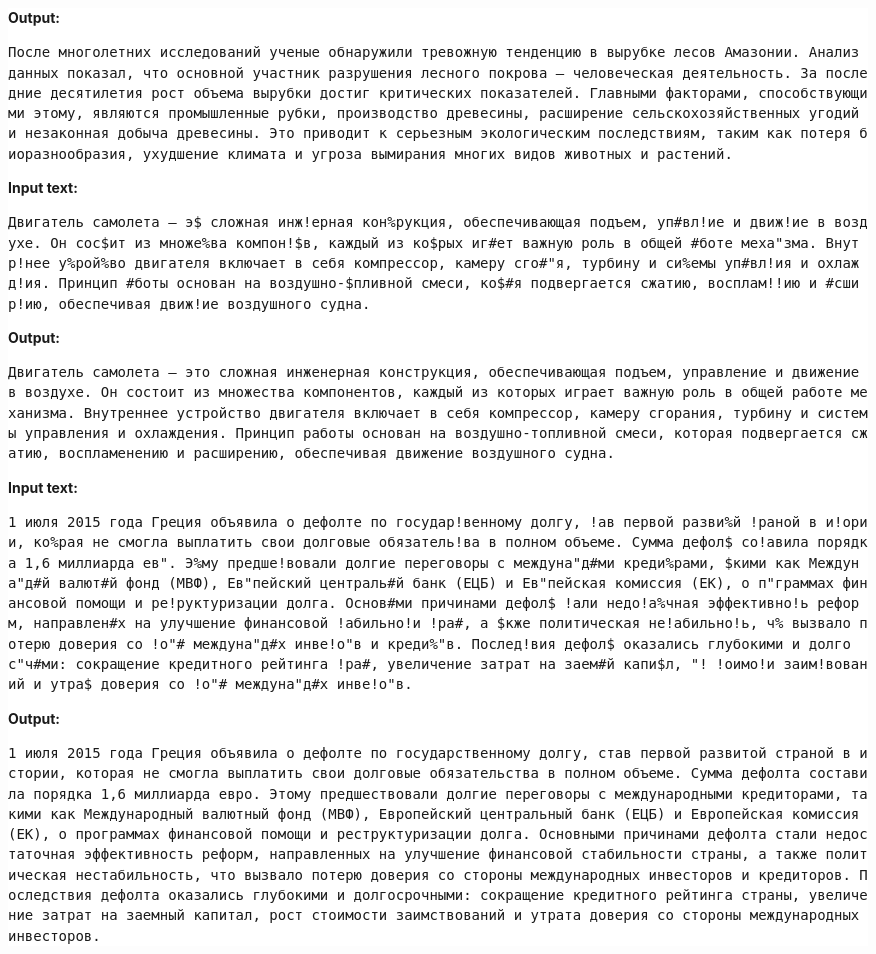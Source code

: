 **Output:**
<pre>
После многолетних исследований ученые обнаружили тревожную тенденцию в вырубке лесов Амазонии. Анализ данных показал, что основной участник разрушения лесного покрова – человеческая деятельность. За последние десятилетия рост объема вырубки достиг критических показателей. Главными факторами, способствующими этому, являются промышленные рубки, производство древесины, расширение сельскохозяйственных угодий и незаконная добыча древесины. Это приводит к серьезным экологическим последствиям, таким как потеря биоразнообразия, ухудшение климата и угроза вымирания многих видов животных и растений.
</pre>

**Input text:**
<pre>
Двигатель самолета – э$ сложная инж!ерная кон%рукция, обеспечивающая подъем, уп#вл!ие и движ!ие в воздухе. Он сос$ит из множе%ва компон!$в, каждый из ко$рых иг#ет важную роль в общей #боте меха"зма. Внутр!нее у%рой%во двигателя включает в себя компрессор, камеру сго#"я, турбину и си%емы уп#вл!ия и охлажд!ия. Принцип #боты основан на воздушно-$пливной смеси, ко$#я подвергается сжатию, восплам!!ию и #сшир!ию, обеспечивая движ!ие воздушного судна.
</pre>

**Output:**
<pre>
Двигатель самолета – это сложная инженерная конструкция, обеспечивающая подъем, управление и движение в воздухе. Он состоит из множества компонентов, каждый из которых играет важную роль в общей работе механизма. Внутреннее устройство двигателя включает в себя компрессор, камеру сгорания, турбину и системы управления и охлаждения. Принцип работы основан на воздушно-топливной смеси, которая подвергается сжатию, воспламенению и расширению, обеспечивая движение воздушного судна.
</pre>

**Input text:**
<pre>
1 июля 2015 года Греция объявила о дефолте по государ!венному долгу, !ав первой разви%й !раной в и!ории, ко%рая не смогла выплатить свои долговые обязатель!ва в полном объеме. Сумма дефол$ со!авила порядка 1,6 миллиарда ев". Э%му предше!вовали долгие переговоры с междуна"д#ми креди%рами, $кими как Междуна"д#й валют#й фонд (МВФ), Ев"пейский централь#й банк (ЕЦБ) и Ев"пейская комиссия (ЕК), о п"граммах финансовой помощи и ре!руктуризации долга. Основ#ми причинами дефол$ !али недо!а%чная эффективно!ь реформ, направлен#х на улучшение финансовой !абильно!и !ра#, а $кже политическая не!абильно!ь, ч% вызвало потерю доверия со !о"# междуна"д#х инве!о"в и креди%"в. Послед!вия дефол$ оказались глубокими и долгос"ч#ми: сокращение кредитного рейтинга !ра#, увеличение затрат на заем#й капи$л, "! !оимо!и заим!вований и утра$ доверия со !о"# междуна"д#х инве!о"в.
</pre>

**Output:**
<pre>
1 июля 2015 года Греция объявила о дефолте по государственному долгу, став первой развитой страной в истории, которая не смогла выплатить свои долговые обязательства в полном объеме. Сумма дефолта составила порядка 1,6 миллиарда евро. Этому предшествовали долгие переговоры с международными кредиторами, такими как Международный валютный фонд (МВФ), Европейский центральный банк (ЕЦБ) и Европейская комиссия (ЕК), о программах финансовой помощи и реструктуризации долга. Основными причинами дефолта стали недостаточная эффективность реформ, направленных на улучшение финансовой стабильности страны, а также политическая нестабильность, что вызвало потерю доверия со стороны международных инвесторов и кредиторов. Последствия дефолта оказались глубокими и долгосрочными: сокращение кредитного рейтинга страны, увеличение затрат на заемный капитал, рост стоимости заимствований и утрата доверия со стороны международных инвесторов.
</pre>
